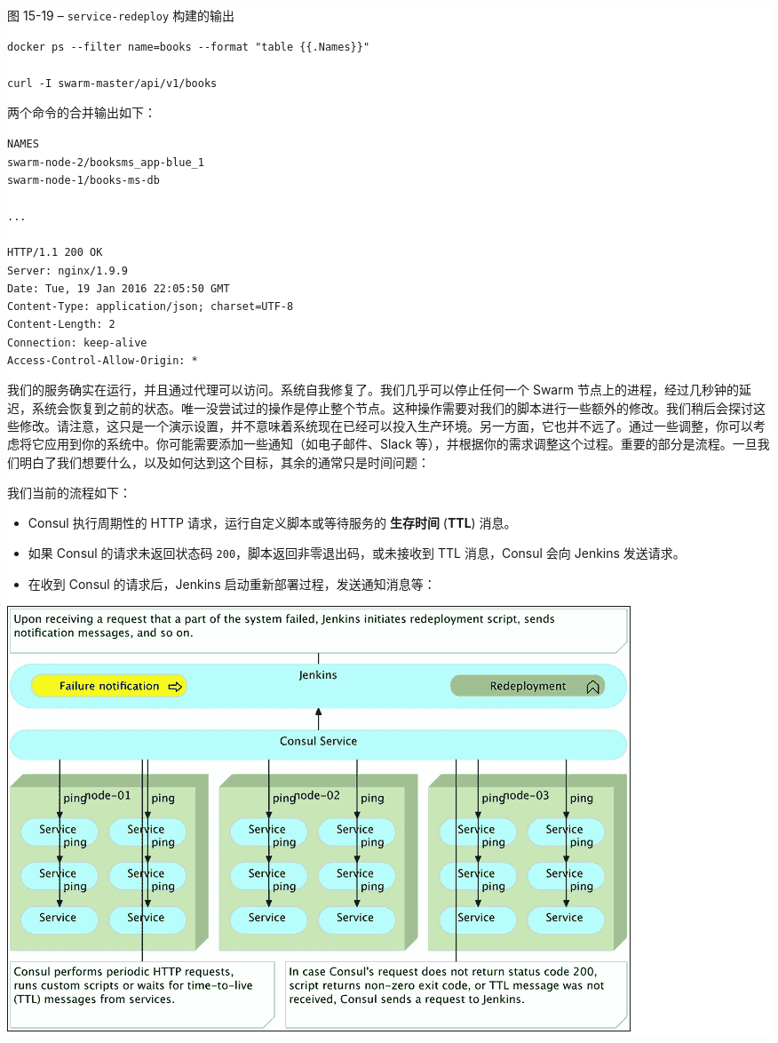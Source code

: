 图 15-19 – `service-redeploy` 构建的输出

```
docker ps --filter name=books --format "table {{.Names}}"

curl -I swarm-master/api/v1/books

```

两个命令的合并输出如下：

```
NAMES
swarm-node-2/booksms_app-blue_1
swarm-node-1/books-ms-db

...

HTTP/1.1 200 OK
Server: nginx/1.9.9
Date: Tue, 19 Jan 2016 22:05:50 GMT
Content-Type: application/json; charset=UTF-8
Content-Length: 2
Connection: keep-alive
Access-Control-Allow-Origin: *

```

我们的服务确实在运行，并且通过代理可以访问。系统自我修复了。我们几乎可以停止任何一个 Swarm 节点上的进程，经过几秒钟的延迟，系统会恢复到之前的状态。唯一没尝试过的操作是停止整个节点。这种操作需要对我们的脚本进行一些额外的修改。我们稍后会探讨这些修改。请注意，这只是一个演示设置，并不意味着系统现在已经可以投入生产环境。另一方面，它也并不远了。通过一些调整，你可以考虑将它应用到你的系统中。你可能需要添加一些通知（如电子邮件、Slack 等），并根据你的需求调整这个过程。重要的部分是流程。一旦我们明白了我们想要什么，以及如何达到这个目标，其余的通常只是时间问题：

我们当前的流程如下：

+   Consul 执行周期性的 HTTP 请求，运行自定义脚本或等待服务的 **生存时间** (**TTL**) 消息。

+   如果 Consul 的请求未返回状态码 `200`，脚本返回非零退出码，或未接收到 TTL 消息，Consul 会向 Jenkins 发送请求。

+   在收到 Consul 的请求后，Jenkins 启动重新部署过程，发送通知消息等：

![设置 Consul 健康检查和监控服务的 Watch](img/B05848_15_20.jpg)
